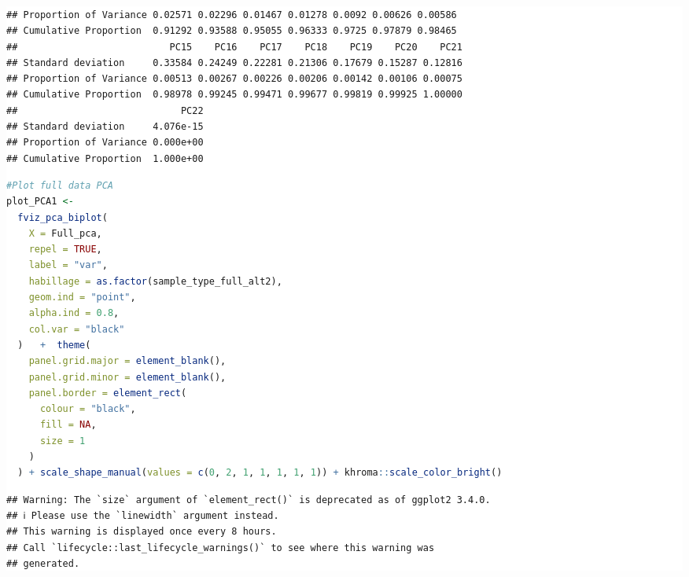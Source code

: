     ## Proportion of Variance 0.02571 0.02296 0.01467 0.01278 0.0092 0.00626 0.00586
    ## Cumulative Proportion  0.91292 0.93588 0.95055 0.96333 0.9725 0.97879 0.98465
    ##                           PC15    PC16    PC17    PC18    PC19    PC20    PC21
    ## Standard deviation     0.33584 0.24249 0.22281 0.21306 0.17679 0.15287 0.12816
    ## Proportion of Variance 0.00513 0.00267 0.00226 0.00206 0.00142 0.00106 0.00075
    ## Cumulative Proportion  0.98978 0.99245 0.99471 0.99677 0.99819 0.99925 1.00000
    ##                             PC22
    ## Standard deviation     4.076e-15
    ## Proportion of Variance 0.000e+00
    ## Cumulative Proportion  1.000e+00

``` r
#Plot full data PCA
plot_PCA1 <-
  fviz_pca_biplot(
    X = Full_pca,
    repel = TRUE,
    label = "var",
    habillage = as.factor(sample_type_full_alt2),
    geom.ind = "point",
    alpha.ind = 0.8,
    col.var = "black"
  )   +  theme(
    panel.grid.major = element_blank(),
    panel.grid.minor = element_blank(),
    panel.border = element_rect(
      colour = "black",
      fill = NA,
      size = 1
    )
  ) + scale_shape_manual(values = c(0, 2, 1, 1, 1, 1, 1)) + khroma::scale_color_bright()
```

    ## Warning: The `size` argument of `element_rect()` is deprecated as of ggplot2 3.4.0.
    ## ℹ Please use the `linewidth` argument instead.
    ## This warning is displayed once every 8 hours.
    ## Call `lifecycle::last_lifecycle_warnings()` to see where this warning was
    ## generated.
